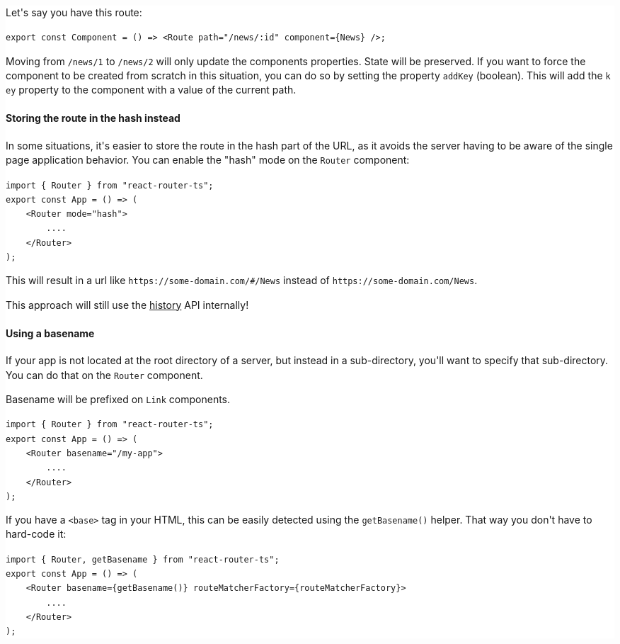 Let's say you have this route:

```tsx
export const Component = () => <Route path="/news/:id" component={News} />;
```

Moving from `/news/1` to `/news/2` will only update the components properties. State will be preserved.
If you want to force the component to be created from scratch in this situation, you can do so by setting the property `addKey` (boolean).
This will add the `key` property to the component with a value of the current path.

#### Storing the route in the hash instead
In some situations, it's easier to store the route in the hash part of the URL, as it avoids the server having to be aware of the single page application behavior. You can enable the "hash" mode on the `Router` component:

```tsx
import { Router } from "react-router-ts";
export const App = () => (
    <Router mode="hash">
        ....
    </Router>
);
```

This will result in a url like `https://some-domain.com/#/News` instead of `https://some-domain.com/News`.

This approach will still use the [history](https://caniuse.com/history) API internally!

#### Using a basename
If your app is not located at the root directory of a server, but instead in a sub-directory, you'll want to specify that sub-directory. You can do that on the `Router` component.

Basename will be prefixed on `Link` components.

```tsx
import { Router } from "react-router-ts";
export const App = () => (
    <Router basename="/my-app">
        ....
    </Router>
);
```

If you have a `<base>` tag in your HTML, this can be easily detected using the `getBasename()` helper. That way you don't have to hard-code it:

```tsx
import { Router, getBasename } from "react-router-ts";
export const App = () => (
    <Router basename={getBasename()} routeMatcherFactory={routeMatcherFactory}>
        ....
    </Router>
);
```
